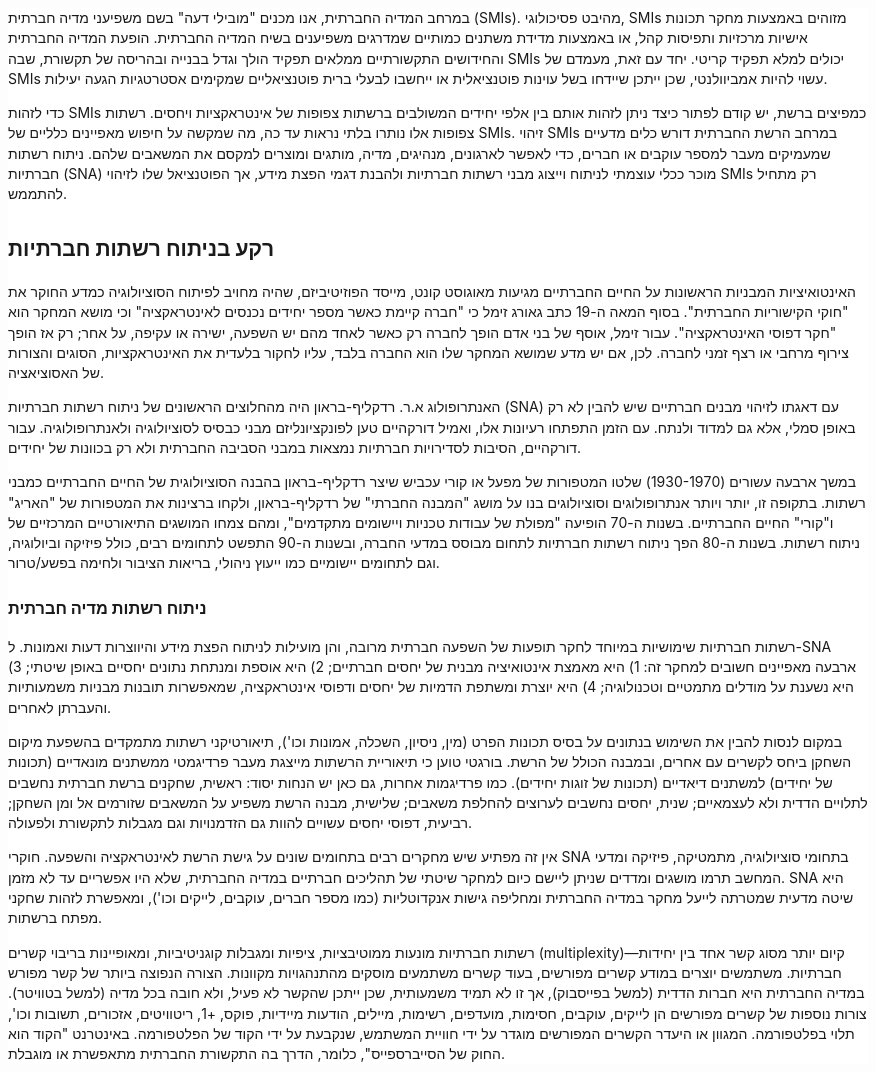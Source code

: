 במרחב המדיה החברתית, אנו מכנים "מובילי דעה" בשם משפיעני מדיה חברתית (SMIs). מהיבט פסיכולוגי, SMIs מזוהים באמצעות מחקר תכונות אישיות מרכזיות ותפיסות קהל, או באמצעות מדידת משתנים כמותיים שמדרגים משפיענים בשיח המדיה החברתית. הופעת המדיה החברתית והחידושים התקשורתיים ממלאים תפקיד הולך וגדל בבנייה ובהריסה של תקשורת, שבה SMIs יכולים למלא תפקיד קריטי. יחד עם זאת, מעמדם של SMIs עשוי להיות אמביוולנטי, שכן ייתכן שיידחו בשל עוינות פוטנציאלית או ייחשבו לבעלי ברית פוטנציאליים שמקימים אסטרטגיות הגעה יעילות.

כדי לזהות SMIs כמפיצים ברשת, יש קודם לפתור כיצד ניתן לזהות אותם בין אלפי יחידים המשולבים ברשתות צפופות של אינטראקציות ויחסים. רשתות צפופות אלו נותרו בלתי נראות עד כה, מה שמקשה על חיפוש מאפיינים כלליים של SMIs. זיהוי SMIs במרחב הרשת החברתית דורש כלים מדעיים שמעמיקים מעבר למספר עוקבים או חברים, כדי לאפשר לארגונים, מנהיגים, מדיה, מותגים ומוצרים למקסם את המשאבים שלהם. ניתוח רשתות חברתיות (SNA) מוכר ככלי עוצמתי לניתוח וייצוג מבני רשתות חברתיות ולהבנת דגמי הפצת מידע, אך הפוטנציאל שלו לזיהוי SMIs רק מתחיל להתממש.

## רקע בניתוח רשתות חברתיות

האינטואיציות המבניות הראשונות על החיים החברתיים מגיעות מאוגוסט קונט, מייסד הפוזיטיביזם, שהיה מחויב לפיתוח הסוציולוגיה כמדע החוקר את "חוקי הקישוריות החברתית". בסוף המאה ה-19 כתב גאורג זימל כי "חברה קיימת כאשר מספר יחידים נכנסים לאינטראקציה" וכי מושא המחקר הוא "חקר דפוסי האינטראקציה". עבור זימל, אוסף של בני אדם הופך לחברה רק כאשר לאחד מהם יש השפעה, ישירה או עקיפה, על אחר; רק אז הופך צירוף מרחבי או רצף זמני לחברה. לכן, אם יש מדע שמושא המחקר שלו הוא החברה בלבד, עליו לחקור בלעדית את האינטראקציות, הסוגים והצורות של האסוציאציה.

האנתרופולוג א.ר. רדקליף-בראון היה מהחלוצים הראשונים של ניתוח רשתות חברתיות (SNA) עם דאגתו לזיהוי מבנים חברתיים שיש להבין לא רק באופן סמלי, אלא גם למדוד ולנתח. עם הזמן התפתחו רעיונות אלו, ואמיל דורקהיים טען לפונקציונליזם מבני כבסיס לסוציולוגיה ולאנתרופולוגיה. עבור דורקהיים, הסיבות לסדירויות חברתיות נמצאות במבני הסביבה החברתית ולא רק בכוונות של יחידים.

במשך ארבעה עשורים (1930-1970) שלטו המטפורות של מפעל או קורי עכביש שיצר רדקליף-בראון בהבנה הסוציולוגית של החיים החברתיים כמבני רשתות. בתקופה זו, יותר ויותר אנתרופולוגים וסוציולוגים בנו על מושג "המבנה החברתי" של רדקליף-בראון, ולקחו ברצינות את המטפורות של "האריג" ו"קורי" החיים החברתיים. בשנות ה-70 הופיעה "מפולת של עבודות טכניות ויישומים מתקדמים", ומהם צמחו המושגים התיאורטיים המרכזיים של ניתוח רשתות. בשנות ה-80 הפך ניתוח רשתות חברתיות לתחום מבוסס במדעי החברה, ובשנות ה-90 התפשט לתחומים רבים, כולל פיזיקה וביולוגיה, וגם לתחומים יישומיים כמו ייעוץ ניהולי, בריאות הציבור ולחימה בפשע/טרור.

### ניתוח רשתות מדיה חברתית

רשתות חברתיות שימושיות במיוחד לחקר תופעות של השפעה חברתית מרובה, והן מועילות לניתוח הפצת מידע והיווצרות דעות ואמונות. ל-SNA ארבעה מאפיינים חשובים למחקר זה: 1) היא מאמצת אינטואיציה מבנית של יחסים חברתיים; 2) היא אוספת ומנתחת נתונים יחסיים באופן שיטתי; 3) היא נשענת על מודלים מתמטיים וטכנולוגיה; 4) היא יוצרת ומשתפת הדמיות של יחסים ודפוסי אינטראקציה, שמאפשרות תובנות מבניות משמעותיות והעברתן לאחרים.

במקום לנסות להבין את השימוש בנתונים על בסיס תכונות הפרט (מין, ניסיון, השכלה, אמונות וכו'), תיאורטיקני רשתות מתמקדים בהשפעת מיקום השחקן ביחס לקשרים עם אחרים, ובמבנה הכולל של הרשת. בורגטי טוען כי תיאוריית הרשתות מייצגת מעבר פרדיגמטי ממשתנים מונאדיים (תכונות של יחידים) למשתנים דיאדיים (תכונות של זוגות יחידים). כמו פרדיגמות אחרות, גם כאן יש הנחות יסוד: ראשית, שחקנים ברשת חברתית נחשבים לתלויים הדדית ולא לעצמאיים; שנית, יחסים נחשבים לערוצים להחלפת משאבים; שלישית, מבנה הרשת משפיע על המשאבים שזורמים אל ומן השחקן; רביעית, דפוסי יחסים עשויים להוות גם הזדמנויות וגם מגבלות לתקשורת ולפעולה.

אין זה מפתיע שיש מחקרים רבים בתחומים שונים על גישת הרשת לאינטראקציה והשפעה. חוקרי SNA בתחומי סוציולוגיה, מתמטיקה, פיזיקה ומדעי המחשב תרמו מושגים ומדדים שניתן ליישם כיום למחקר שיטתי של תהליכים חברתיים במדיה החברתית, שלא היו אפשריים עד לא מזמן. SNA היא שיטה מדעית שמטרתה לייעל מחקר במדיה החברתית ומחליפה גישות אנקדוטליות (כמו מספר חברים, עוקבים, לייקים וכו'), ומאפשרת לזהות שחקני מפתח ברשתות.

רשתות חברתיות מונעות ממוטיבציות, ציפיות ומגבלות קוגניטיביות, ומאופיינות בריבוי קשרים (multiplexity)—קיום יותר מסוג קשר אחד בין יחידות חברתיות. משתמשים יוצרים במודע קשרים מפורשים, בעוד קשרים משתמעים מוסקים מהתנהגויות מקוונות. הצורה הנפוצה ביותר של קשר מפורש במדיה החברתית היא חברות הדדית (למשל בפייסבוק), אך זו לא תמיד משמעותית, שכן ייתכן שהקשר לא פעיל, ולא חובה בכל מדיה (למשל בטוויטר). צורות נוספות של קשרים מפורשים הן לייקים, עוקבים, חסימות, מועדפים, רשימות, מיילים, הודעות מיידיות, פוקס, +1, ריטוויטים, אזכורים, תשובות וכו', תלוי בפלטפורמה. המגוון או היעדר הקשרים המפורשים מוגדר על ידי חוויית המשתמש, שנקבעת על ידי הקוד של הפלטפורמה. באינטרנט "הקוד הוא החוק של הסייברספייס", כלומר, הדרך בה התקשורת החברתית מתאפשרת או מוגבלת.
